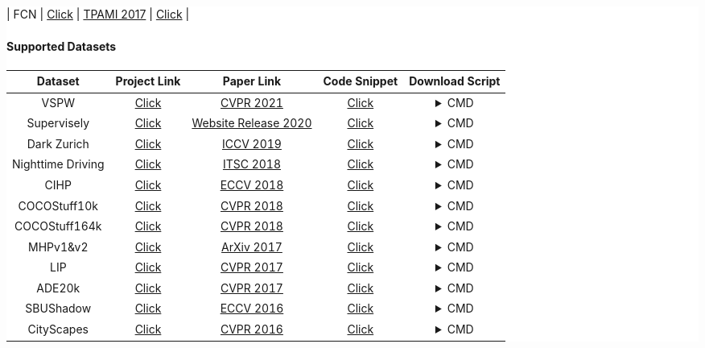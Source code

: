 | FCN                               | [Click](./docs/modelzoo/fcn)                 | [TPAMI 2017](https://arxiv.org/pdf/1411.4038.pdf)                                                                                                       | [Click](./ssseg/modules/models/segmentors/fcn/fcn.py)                       |

#### Supported Datasets

| Dataset                | Project Link                                                                               | Paper Link                                                                                                         | Code Snippet                                             | Download Script                                                                                                                 |
| :-:                    | :-:                                                                                        | :-:                                                                                                                | :-:                                                      | :-:                                                                                                                             |
| VSPW                   | [Click](https://www.vspwdataset.com/)                                                      | [CVPR 2021](https://yu-wu.net/pdf/CVPR21-vspw.pdf)                                                                 | [Click](./ssseg/modules/datasets/vspw.py)                | <details><summary>CMD</summary></details>                                              |
| Supervisely            | [Click](https://supervise.ly/explore/projects/supervisely-person-dataset-23304/datasets)   | [Website Release 2020](https://ecosystem.supervisely.com/projects/persons)                                         | [Click](./ssseg/modules/datasets/supervisely.py)         | <details><summary>CMD</summary></details>                                       |
| Dark Zurich            | [Click](https://data.vision.ee.ethz.ch/csakarid/shared/GCMA_UIoU/Dark_Zurich_val_anon.zip) | [ICCV 2019](https://arxiv.org/pdf/1901.05946.pdf)                                                                  | [Click](./ssseg/modules/datasets/darkzurich.py)          | <details><summary>CMD</summary></details>                                        |
| Nighttime Driving      | [Click](http://data.vision.ee.ethz.ch/daid/NighttimeDriving/NighttimeDrivingTest.zip)      | [ITSC 2018](https://arxiv.org/pdf/1810.02575.pdf)                                                                  | [Click](./ssseg/modules/datasets/nighttimedriving.py)    | <details><summary>CMD</summary></details>                                  |
| CIHP                   | [Click](http://sysu-hcp.net/lip/overview.php)                                              | [ECCV 2018](https://arxiv.org/pdf/1808.00157.pdf)                                                                  | [Click](./ssseg/modules/datasets/cihp.py)                | <details><summary>CMD</summary></details>                                              |
| COCOStuff10k           | [Click](https://github.com/nightrome/cocostuff10k)                                         | [CVPR 2018](https://arxiv.org/pdf/1612.03716.pdf)                                                                  | [Click](./ssseg/modules/datasets/coco.py)                | <details><summary>CMD</summary></details>                                      |
| COCOStuff164k          | [Click](https://github.com/nightrome/cocostuff)                                            | [CVPR 2018](https://arxiv.org/pdf/1612.03716.pdf)                                                                  | [Click](./ssseg/modules/datasets/coco.py)                | <details><summary>CMD</summary></details>                                              |
| MHPv1&v2               | [Click](https://lv-mhp.github.io/dataset)                                                  | [ArXiv 2017](https://arxiv.org/pdf/1705.07206.pdf)                                                                 | [Click](./ssseg/modules/datasets/mhp.py)                 | <details><summary>CMD</summary></details>  |
| LIP                    | [Click](http://sysu-hcp.net/lip/)                                                          | [CVPR 2017](https://arxiv.org/pdf/1703.05446.pdf)                                                                  | [Click](./ssseg/modules/datasets/lip.py)                 | <details><summary>CMD</summary></details>                                               |
| ADE20k                 | [Click](https://groups.csail.mit.edu/vision/datasets/ADE20K/)                              | [CVPR 2017](https://arxiv.org/pdf/1608.05442.pdf)                                                                  | [Click](./ssseg/modules/datasets/ade20k.py)              | <details><summary>CMD</summary></details>                                            |
| SBUShadow              | [Click](https://www3.cs.stonybrook.edu/~cvl/projects/shadow_noisy_label/index.html)        | [ECCV 2016](https://www3.cs.stonybrook.edu/~cvl/content/papers/2016/LSS_ECCV16.pdf?)                               | [Click](./ssseg/modules/datasets/sbushadow.py)           | <details><summary>CMD</summary></details>                                         |
| CityScapes             | [Click](https://www.cityscapes-dataset.com/)                                               | [CVPR 2016](https://arxiv.org/pdf/1604.01685.pdf)                                                                  | [Click](./ssseg/modules/datasets/cityscapes.py)          | <details><summary>CMD</summary></details>                                        |